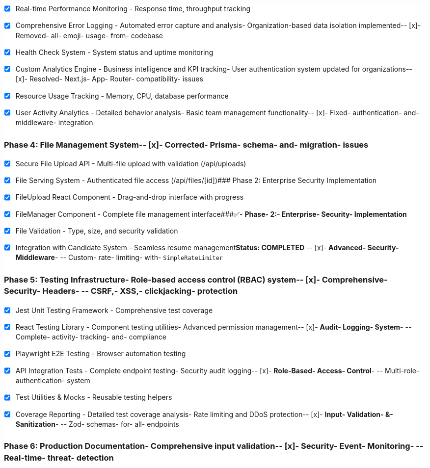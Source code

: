 - [x] Real-time Performance Monitoring - Response time, throughput tracking

- [x] Comprehensive Error Logging - Automated error capture and analysis- Organization-based data isolation implemented-- [x]- Removed- all- emoji- usage- from- codebase

- [x] Health Check System - System status and uptime monitoring

- [x] Custom Analytics Engine - Business intelligence and KPI tracking- User authentication system updated for organizations-- [x]- Resolved- Next.js- App- Router- compatibility- issues

- [x] Resource Usage Tracking - Memory, CPU, database performance

- [x] User Activity Analytics - Detailed behavior analysis- Basic team management functionality-- [x]- Fixed- authentication- and- middleware- integration



### Phase 4: File Management System-- [x]- Corrected- Prisma- schema- and- migration- issues

- [x] Secure File Upload API - Multi-file upload with validation (/api/uploads)

- [x] File Serving System - Authenticated file access (/api/files/[id])### Phase 2: Enterprise Security Implementation

- [x] FileUpload React Component - Drag-and-drop interface with progress

- [x] FileManager Component - Complete file management interface###✅- **Phase- 2:- Enterprise- Security- Implementation**

- [x] File Validation - Type, size, and security validation

- [x] Integration with Candidate System - Seamless resume management**Status: COMPLETED** -- [x]- **Advanced- Security- Middleware**- -- Custom- rate- limiting- with- `SimpleRateLimiter`



### Phase 5: Testing Infrastructure- Role-based access control (RBAC) system-- [x]- **Comprehensive- Security- Headers**- -- CSRF,- XSS,- clickjacking- protection

- [x] Jest Unit Testing Framework - Comprehensive test coverage

- [x] React Testing Library - Component testing utilities- Advanced permission management-- [x]- **Audit- Logging- System**- -- Complete- activity- tracking- and- compliance

- [x] Playwright E2E Testing - Browser automation testing

- [x] API Integration Tests - Complete endpoint testing- Security audit logging-- [x]- **Role-Based- Access- Control**- -- Multi-role- authentication- system

- [x] Test Utilities & Mocks - Reusable testing helpers

- [x] Coverage Reporting - Detailed test coverage analysis- Rate limiting and DDoS protection-- [x]- **Input- Validation- &- Sanitization**- -- Zod- schemas- for- all- endpoints



### Phase 6: Production Documentation- Comprehensive input validation-- [x]- **Security- Event- Monitoring**- -- Real-time- threat- detection
